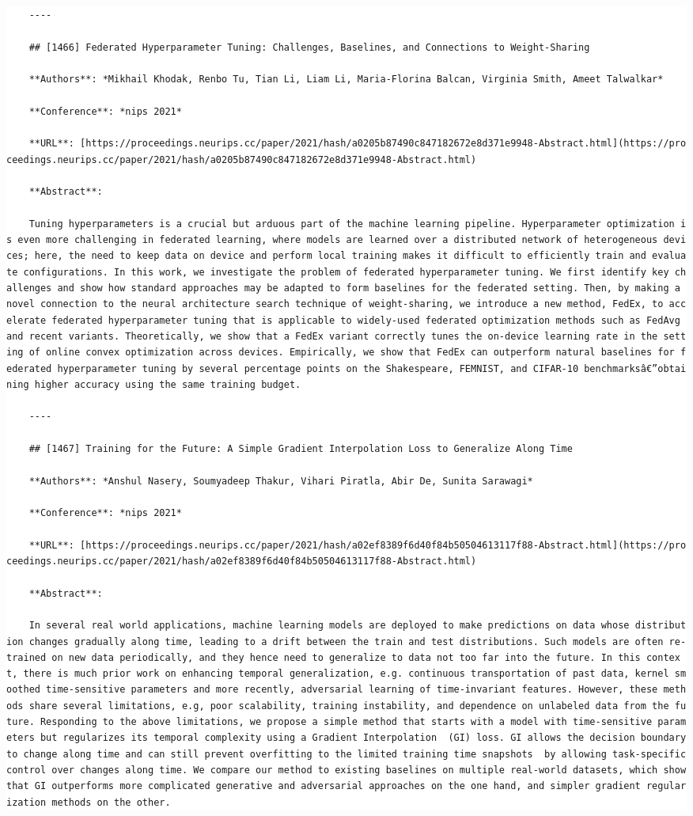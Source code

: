         ----

        ## [1466] Federated Hyperparameter Tuning: Challenges, Baselines, and Connections to Weight-Sharing

        **Authors**: *Mikhail Khodak, Renbo Tu, Tian Li, Liam Li, Maria-Florina Balcan, Virginia Smith, Ameet Talwalkar*

        **Conference**: *nips 2021*

        **URL**: [https://proceedings.neurips.cc/paper/2021/hash/a0205b87490c847182672e8d371e9948-Abstract.html](https://proceedings.neurips.cc/paper/2021/hash/a0205b87490c847182672e8d371e9948-Abstract.html)

        **Abstract**:

        Tuning hyperparameters is a crucial but arduous part of the machine learning pipeline. Hyperparameter optimization is even more challenging in federated learning, where models are learned over a distributed network of heterogeneous devices; here, the need to keep data on device and perform local training makes it difficult to efficiently train and evaluate configurations. In this work, we investigate the problem of federated hyperparameter tuning. We first identify key challenges and show how standard approaches may be adapted to form baselines for the federated setting. Then, by making a novel connection to the neural architecture search technique of weight-sharing, we introduce a new method, FedEx, to accelerate federated hyperparameter tuning that is applicable to widely-used federated optimization methods such as FedAvg and recent variants. Theoretically, we show that a FedEx variant correctly tunes the on-device learning rate in the setting of online convex optimization across devices. Empirically, we show that FedEx can outperform natural baselines for federated hyperparameter tuning by several percentage points on the Shakespeare, FEMNIST, and CIFAR-10 benchmarksâ€”obtaining higher accuracy using the same training budget.

        ----

        ## [1467] Training for the Future: A Simple Gradient Interpolation Loss to Generalize Along Time

        **Authors**: *Anshul Nasery, Soumyadeep Thakur, Vihari Piratla, Abir De, Sunita Sarawagi*

        **Conference**: *nips 2021*

        **URL**: [https://proceedings.neurips.cc/paper/2021/hash/a02ef8389f6d40f84b50504613117f88-Abstract.html](https://proceedings.neurips.cc/paper/2021/hash/a02ef8389f6d40f84b50504613117f88-Abstract.html)

        **Abstract**:

        In several real world applications, machine learning models are deployed to make predictions on data whose distribution changes gradually along time, leading to a drift between the train and test distributions. Such models are often re-trained on new data periodically, and they hence need to generalize to data not too far into the future. In this context, there is much prior work on enhancing temporal generalization, e.g. continuous transportation of past data, kernel smoothed time-sensitive parameters and more recently, adversarial learning of time-invariant features. However, these methods share several limitations, e.g, poor scalability, training instability, and dependence on unlabeled data from the future. Responding to the above limitations, we propose a simple method that starts with a model with time-sensitive parameters but regularizes its temporal complexity using a Gradient Interpolation  (GI) loss. GI allows the decision boundary to change along time and can still prevent overfitting to the limited training time snapshots  by allowing task-specific control over changes along time. We compare our method to existing baselines on multiple real-world datasets, which show that GI outperforms more complicated generative and adversarial approaches on the one hand, and simpler gradient regularization methods on the other.

